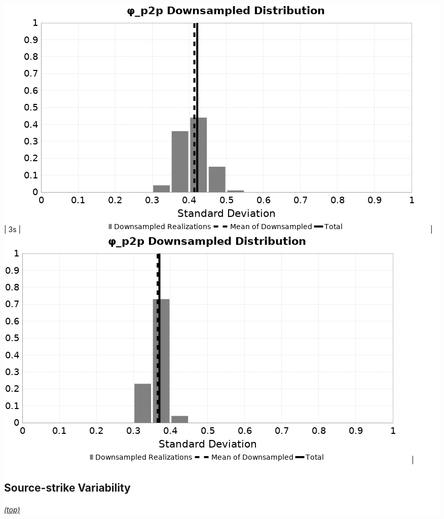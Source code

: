 | 3s | ![Dowmsampled Histogram](resources/path_m6.6_PAS_downsampled_hist_3s.png) | ![Dowmsampled Histogram](resources/path_m6.6_USC_downsampled_hist_3s.png) |


## Source-strike Variability
*[(top)](#table-of-contents)*
